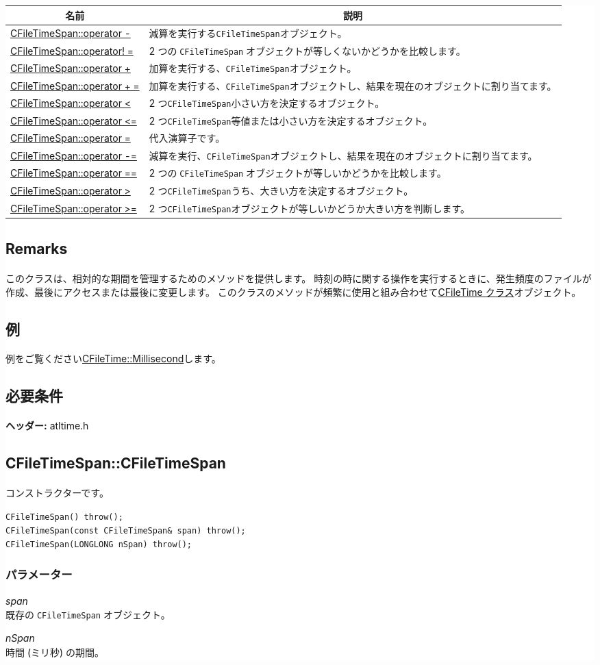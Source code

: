 |名前|説明|
|----------|-----------------|
|[CFileTimeSpan::operator -](#operator_-)|減算を実行する`CFileTimeSpan`オブジェクト。|
|[CFileTimeSpan::operator! =](#operator_neq)|2 つの `CFileTimeSpan` オブジェクトが等しくないかどうかを比較します。|
|[CFileTimeSpan::operator +](#operator_add)|加算を実行する、`CFileTimeSpan`オブジェクト。|
|[CFileTimeSpan::operator + =](#operator_add_eq)|加算を実行する、`CFileTimeSpan`オブジェクトし、結果を現在のオブジェクトに割り当てます。|
|[CFileTimeSpan::operator &lt;](#operator_lt)|2 つ`CFileTimeSpan`小さい方を決定するオブジェクト。|
|[CFileTimeSpan::operator &lt;=](#operator_lt_eq)|2 つ`CFileTimeSpan`等値または小さい方を決定するオブジェクト。|
|[CFileTimeSpan::operator =](#operator_eq)|代入演算子です。|
|[CFileTimeSpan::operator -=](#operator_-_eq)|減算を実行、`CFileTimeSpan`オブジェクトし、結果を現在のオブジェクトに割り当てます。|
|[CFileTimeSpan::operator ==](#operator_eq_eq)|2 つの `CFileTimeSpan` オブジェクトが等しいかどうかを比較します。|
|[CFileTimeSpan::operator &gt;](#operator_gt)|2 つ`CFileTimeSpan`うち、大きい方を決定するオブジェクト。|
|[CFileTimeSpan::operator &gt;=](#operator_gt_eq)|2 つ`CFileTimeSpan`オブジェクトが等しいかどうか大きい方を判断します。|

## <a name="remarks"></a>Remarks

このクラスは、相対的な期間を管理するためのメソッドを提供します。 時刻の時に関する操作を実行するときに、発生頻度のファイルが作成、最後にアクセスまたは最後に変更します。 このクラスのメソッドが頻繁に使用と組み合わせて[CFileTime クラス](../../atl-mfc-shared/reference/cfiletime-class.md)オブジェクト。

## <a name="example"></a>例

例をご覧ください[CFileTime::Millisecond](../../atl-mfc-shared/reference/cfiletime-class.md#millisecond)します。

## <a name="requirements"></a>必要条件

**ヘッダー:** atltime.h

##  <a name="cfiletimespan"></a>  CFileTimeSpan::CFileTimeSpan

コンストラクターです。

```
CFileTimeSpan() throw();
CFileTimeSpan(const CFileTimeSpan& span) throw();
CFileTimeSpan(LONGLONG nSpan) throw();
```

### <a name="parameters"></a>パラメーター

*span*<br/>
既存の `CFileTimeSpan` オブジェクト。

*nSpan*<br/>
時間 (ミリ秒) の期間。
